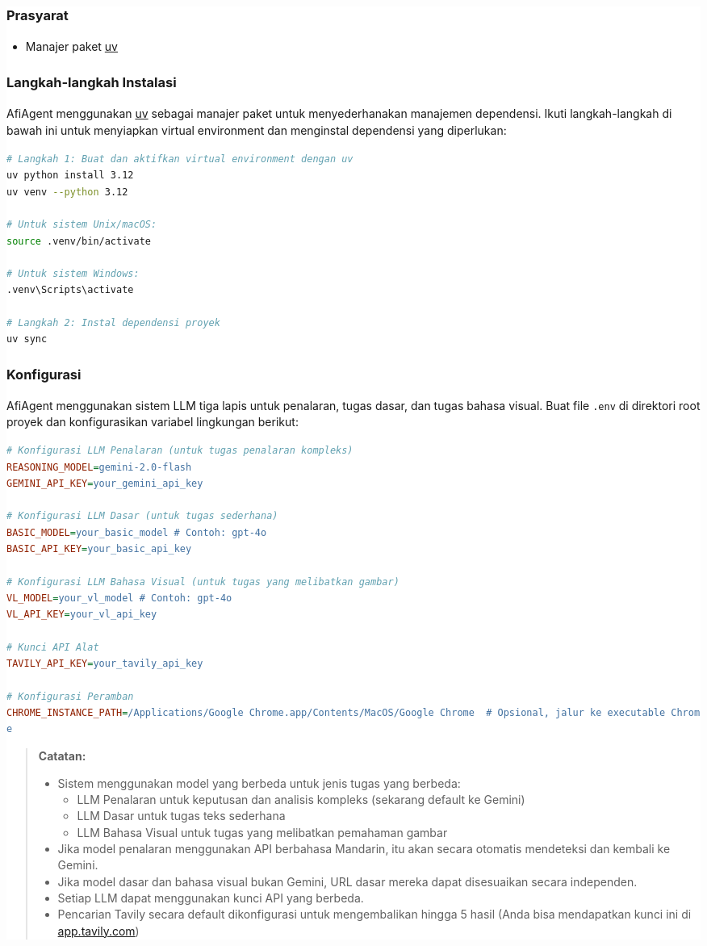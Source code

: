 ### Prasyarat

- Manajer paket [uv](https://github.com/astral-sh/uv)

### Langkah-langkah Instalasi

AfiAgent menggunakan [uv](https://github.com/astral-sh/uv) sebagai manajer paket untuk menyederhanakan manajemen dependensi.
Ikuti langkah-langkah di bawah ini untuk menyiapkan virtual environment dan menginstal dependensi yang diperlukan:

```bash
# Langkah 1: Buat dan aktifkan virtual environment dengan uv
uv python install 3.12
uv venv --python 3.12

# Untuk sistem Unix/macOS:
source .venv/bin/activate

# Untuk sistem Windows:
.venv\Scripts\activate

# Langkah 2: Instal dependensi proyek
uv sync
```

### Konfigurasi

AfiAgent menggunakan sistem LLM tiga lapis untuk penalaran, tugas dasar, dan tugas bahasa visual. Buat file `.env` di direktori root proyek dan konfigurasikan variabel lingkungan berikut:

```ini
# Konfigurasi LLM Penalaran (untuk tugas penalaran kompleks)
REASONING_MODEL=gemini-2.0-flash
GEMINI_API_KEY=your_gemini_api_key

# Konfigurasi LLM Dasar (untuk tugas sederhana)
BASIC_MODEL=your_basic_model # Contoh: gpt-4o
BASIC_API_KEY=your_basic_api_key

# Konfigurasi LLM Bahasa Visual (untuk tugas yang melibatkan gambar)
VL_MODEL=your_vl_model # Contoh: gpt-4o
VL_API_KEY=your_vl_api_key

# Kunci API Alat
TAVILY_API_KEY=your_tavily_api_key

# Konfigurasi Peramban
CHROME_INSTANCE_PATH=/Applications/Google Chrome.app/Contents/MacOS/Google Chrome  # Opsional, jalur ke executable Chrome
```

> **Catatan:**
>
> - Sistem menggunakan model yang berbeda untuk jenis tugas yang berbeda:
>     - LLM Penalaran untuk keputusan dan analisis kompleks (sekarang default ke Gemini)
>     - LLM Dasar untuk tugas teks sederhana
>     - LLM Bahasa Visual untuk tugas yang melibatkan pemahaman gambar
> - Jika model penalaran menggunakan API berbahasa Mandarin, itu akan secara otomatis mendeteksi dan kembali ke Gemini.
> - Jika model dasar dan bahasa visual bukan Gemini, URL dasar mereka dapat disesuaikan secara independen.
> - Setiap LLM dapat menggunakan kunci API yang berbeda.
> - Pencarian Tavily secara default dikonfigurasi untuk mengembalikan hingga 5 hasil (Anda bisa mendapatkan kunci ini di [app.tavily.com](https://app.tavily.com/))
